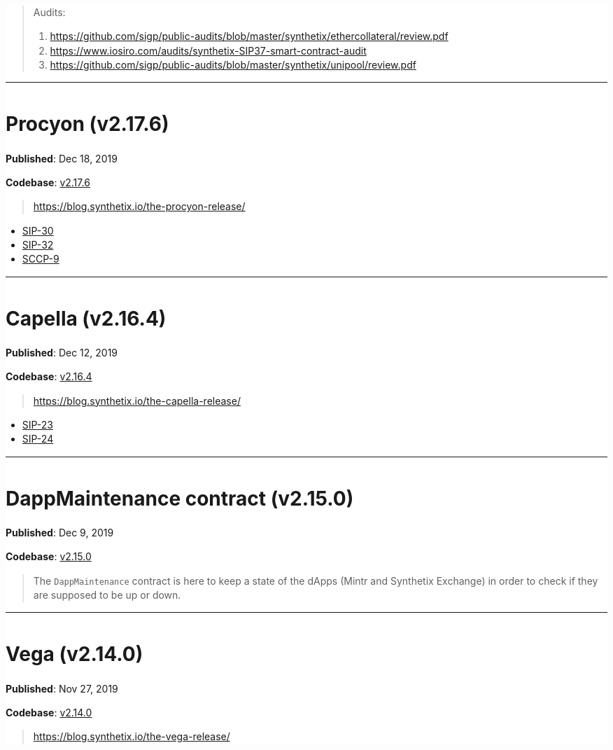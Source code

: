 > Audits:
>
> 1. https://github.com/sigp/public-audits/blob/master/synthetix/ethercollateral/review.pdf
> 2. https://www.iosiro.com/audits/synthetix-SIP37-smart-contract-audit
> 3. https://github.com/sigp/public-audits/blob/master/synthetix/unipool/review.pdf

---

# Procyon (v2.17.6)

**Published**: Dec 18, 2019

**Codebase**: [v2.17.6](https://github.com/Synthetixio/synthetix/tree/v2.17.6)

> https://blog.synthetix.io/the-procyon-release/

- [SIP-30](https://sips.synthetix.io/sips/sip-30)
- [SIP-32](https://sips.synthetix.io/sips/sip-32)
- [SCCP-9](https://sips.synthetix.io/sccp/sccp-9)

---

# Capella (v2.16.4)

**Published**: Dec 12, 2019

**Codebase**: [v2.16.4](https://github.com/Synthetixio/synthetix/tree/v2.16.4)

> https://blog.synthetix.io/the-capella-release/

- [SIP-23](https://sips.synthetix.io/sips/sip-23)
- [SIP-24](https://sips.synthetix.io/sips/sip-24)

---

# DappMaintenance contract (v2.15.0)

**Published**: Dec 9, 2019

**Codebase**: [v2.15.0](https://github.com/Synthetixio/synthetix/tree/v2.15.0)

> The `DappMaintenance` contract is here to keep a state of the dApps (Mintr and Synthetix Exchange) in order to check if they are supposed to be up or down.

---

# Vega (v2.14.0)

**Published**: Nov 27, 2019

**Codebase**: [v2.14.0](https://github.com/Synthetixio/synthetix/tree/v2.14.0)

> https://blog.synthetix.io/the-vega-release/
